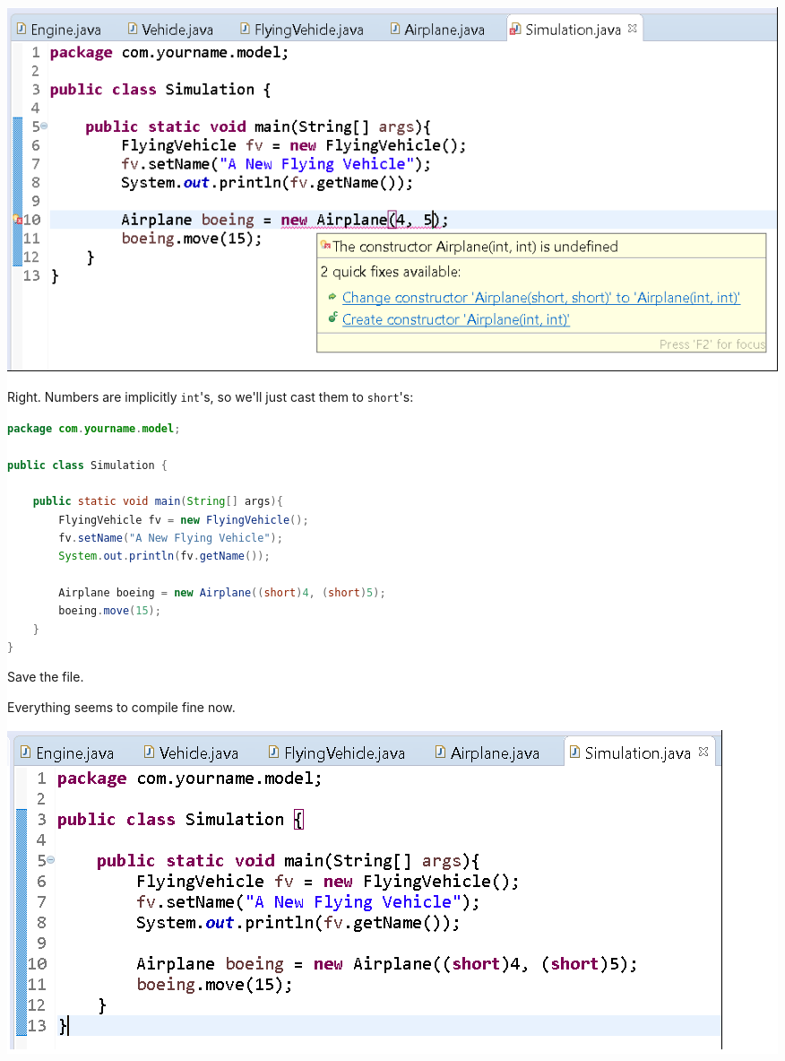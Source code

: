 ![](images/image-6.png)

Right. Numbers are implicitly `int`'s, so we'll just cast them to `short`'s:

```java
package com.yourname.model;

public class Simulation {

    public static void main(String[] args){
        FlyingVehicle fv = new FlyingVehicle();
        fv.setName("A New Flying Vehicle");
        System.out.println(fv.getName());

        Airplane boeing = new Airplane((short)4, (short)5);
        boeing.move(15);
    }
}
```

Save the file.

Everything seems to compile fine now.

![](images/image-7.png)
